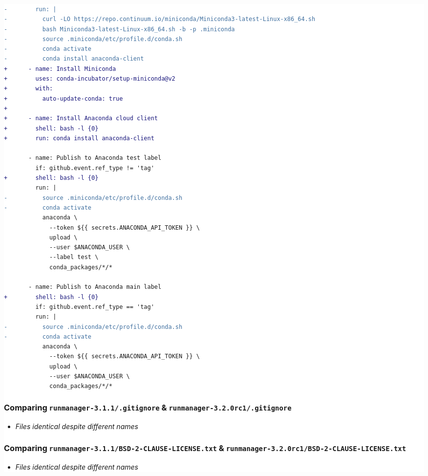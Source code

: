 ```diff
-        run: |
-          curl -LO https://repo.continuum.io/miniconda/Miniconda3-latest-Linux-x86_64.sh 
-          bash Miniconda3-latest-Linux-x86_64.sh -b -p .miniconda
-          source .miniconda/etc/profile.d/conda.sh
-          conda activate
-          conda install anaconda-client
+      - name: Install Miniconda
+        uses: conda-incubator/setup-miniconda@v2
+        with:
+          auto-update-conda: true
+
+      - name: Install Anaconda cloud client
+        shell: bash -l {0}
+        run: conda install anaconda-client
 
       - name: Publish to Anaconda test label
         if: github.event.ref_type != 'tag'
+        shell: bash -l {0}
         run: |
-          source .miniconda/etc/profile.d/conda.sh
-          conda activate
           anaconda \
             --token ${{ secrets.ANACONDA_API_TOKEN }} \
             upload \
             --user $ANACONDA_USER \
             --label test \
             conda_packages/*/*
 
       - name: Publish to Anaconda main label
+        shell: bash -l {0}
         if: github.event.ref_type == 'tag'
         run: |
-          source .miniconda/etc/profile.d/conda.sh
-          conda activate
           anaconda \
             --token ${{ secrets.ANACONDA_API_TOKEN }} \
             upload \
             --user $ANACONDA_USER \
             conda_packages/*/*
```

### Comparing `runmanager-3.1.1/.gitignore` & `runmanager-3.2.0rc1/.gitignore`

 * *Files identical despite different names*

### Comparing `runmanager-3.1.1/BSD-2-CLAUSE-LICENSE.txt` & `runmanager-3.2.0rc1/BSD-2-CLAUSE-LICENSE.txt`

 * *Files identical despite different names*
